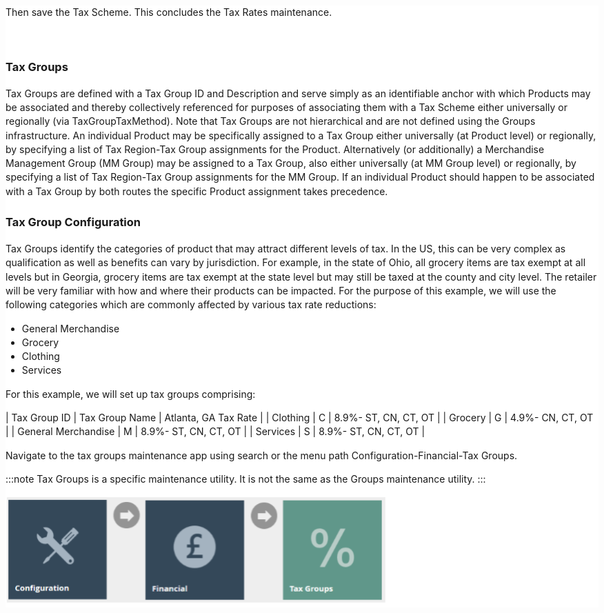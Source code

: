 Then save the Tax Scheme.
This concludes the Tax Rates maintenance.

 
### Tax Groups
Tax Groups are defined with a Tax Group ID and Description and serve simply as an identifiable anchor with which Products may be associated and thereby collectively referenced for purposes of associating them with a Tax Scheme either universally or regionally (via TaxGroupTaxMethod). Note that Tax Groups are not hierarchical and are not defined using the Groups infrastructure. An individual Product may be specifically assigned to a Tax Group either universally (at Product level) or regionally, by specifying a list of Tax Region-Tax Group assignments for the Product. Alternatively (or additionally) a Merchandise Management Group (MM Group) may be assigned to a Tax Group, also either universally (at MM Group level) or regionally, by specifying a list of Tax Region-Tax Group assignments for the MM Group. If an individual Product should happen to be associated with a Tax Group by both routes the specific Product assignment takes precedence. 

### Tax Group Configuration
Tax Groups identify the categories of product that may attract different levels of tax.  In the US, this can be very complex as qualification as well as benefits can vary by jurisdiction.  For example, in the state of Ohio, all grocery items are tax exempt at all levels but in Georgia, grocery items are tax exempt at the state level but may still be taxed at the county and city level.  The retailer will be very familiar with how and where their products can be impacted.  For the purpose of this example, we will use the following categories which are commonly affected by various tax rate reductions:

* General Merchandise
* Grocery
* Clothing
* Services

For this example, we will set up tax groups comprising:

| Tax Group ID |	Tax Group Name |	Atlanta, GA Tax Rate |
| Clothing |	C	| 8.9%- ST, CN, CT, OT |
| Grocery	| G	 | 4.9%- CN, CT, OT |
| General Merchandise | 	M	| 8.9%- ST, CN, CT, OT |
| Services	| S	 | 8.9%- ST, CN, CT, OT |

Navigate to  the tax groups maintenance app using search or the menu path Configuration-Financial-Tax Groups.  

:::note
Tax Groups is a specific maintenance utility.  It is not the same as the Groups maintenance utility.
:::

 ![Picure182](./us_tax/media/Picture182.png)
